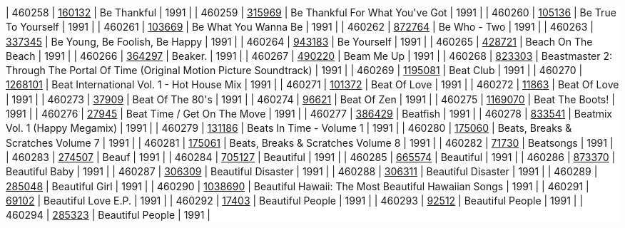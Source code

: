 | 460258 | [160132](https://www.discogs.com/master/160132) | Be Thankful | 1991 |
| 460259 | [315969](https://www.discogs.com/master/315969) | Be Thankful For What You've Got | 1991 |
| 460260 | [105136](https://www.discogs.com/master/105136) | Be True To Yourself | 1991 |
| 460261 | [103669](https://www.discogs.com/master/103669) | Be What You Wanna Be | 1991 |
| 460262 | [872764](https://www.discogs.com/master/872764) | Be Who - Two | 1991 |
| 460263 | [337345](https://www.discogs.com/master/337345) | Be Young, Be Foolish, Be Happy | 1991 |
| 460264 | [943183](https://www.discogs.com/master/943183) | Be Yourself | 1991 |
| 460265 | [428721](https://www.discogs.com/master/428721) | Beach On The Beach | 1991 |
| 460266 | [364297](https://www.discogs.com/master/364297) | Beaker. | 1991 |
| 460267 | [490220](https://www.discogs.com/master/490220) | Beam Me Up | 1991 |
| 460268 | [823303](https://www.discogs.com/master/823303) | Beastmaster 2: Through The Portal Of Time (Original Motion Picture Soundtrack) | 1991 |
| 460269 | [1195081](https://www.discogs.com/master/1195081) | Beat Club | 1991 |
| 460270 | [1268101](https://www.discogs.com/master/1268101) | Beat International Vol. 1 - Hot House Mix | 1991 |
| 460271 | [101372](https://www.discogs.com/master/101372) | Beat Of Love | 1991 |
| 460272 | [11863](https://www.discogs.com/master/11863) | Beat Of Love | 1991 |
| 460273 | [37909](https://www.discogs.com/master/37909) | Beat Of The 80's | 1991 |
| 460274 | [96621](https://www.discogs.com/master/96621) | Beat Of Zen | 1991 |
| 460275 | [1169070](https://www.discogs.com/master/1169070) | Beat The Boots! | 1991 |
| 460276 | [27945](https://www.discogs.com/master/27945) | Beat Time / Get On The Move | 1991 |
| 460277 | [386429](https://www.discogs.com/master/386429) | Beatfish | 1991 |
| 460278 | [833541](https://www.discogs.com/master/833541) | Beatmix Vol. 1 (Happy Megamix) | 1991 |
| 460279 | [131186](https://www.discogs.com/master/131186) | Beats In Time - Volume 1 | 1991 |
| 460280 | [175060](https://www.discogs.com/master/175060) | Beats, Breaks & Scratches Volume 7 | 1991 |
| 460281 | [175061](https://www.discogs.com/master/175061) | Beats, Breaks & Scratches Volume 8 | 1991 |
| 460282 | [71730](https://www.discogs.com/master/71730) | Beatsongs | 1991 |
| 460283 | [274507](https://www.discogs.com/master/274507) | Beauf | 1991 |
| 460284 | [705127](https://www.discogs.com/master/705127) | Beautiful | 1991 |
| 460285 | [665574](https://www.discogs.com/master/665574) | Beautiful | 1991 |
| 460286 | [873370](https://www.discogs.com/master/873370) | Beautiful Baby | 1991 |
| 460287 | [306309](https://www.discogs.com/master/306309) | Beautiful Disaster | 1991 |
| 460288 | [306311](https://www.discogs.com/master/306311) | Beautiful Disaster | 1991 |
| 460289 | [285048](https://www.discogs.com/master/285048) | Beautiful Girl | 1991 |
| 460290 | [1038690](https://www.discogs.com/master/1038690) | Beautiful Hawaii: The Most Beautiful Hawaiian Songs | 1991 |
| 460291 | [69102](https://www.discogs.com/master/69102) | Beautiful Love E.P. | 1991 |
| 460292 | [17403](https://www.discogs.com/master/17403) | Beautiful People | 1991 |
| 460293 | [92512](https://www.discogs.com/master/92512) | Beautiful People | 1991 |
| 460294 | [285323](https://www.discogs.com/master/285323) | Beautiful People | 1991 |